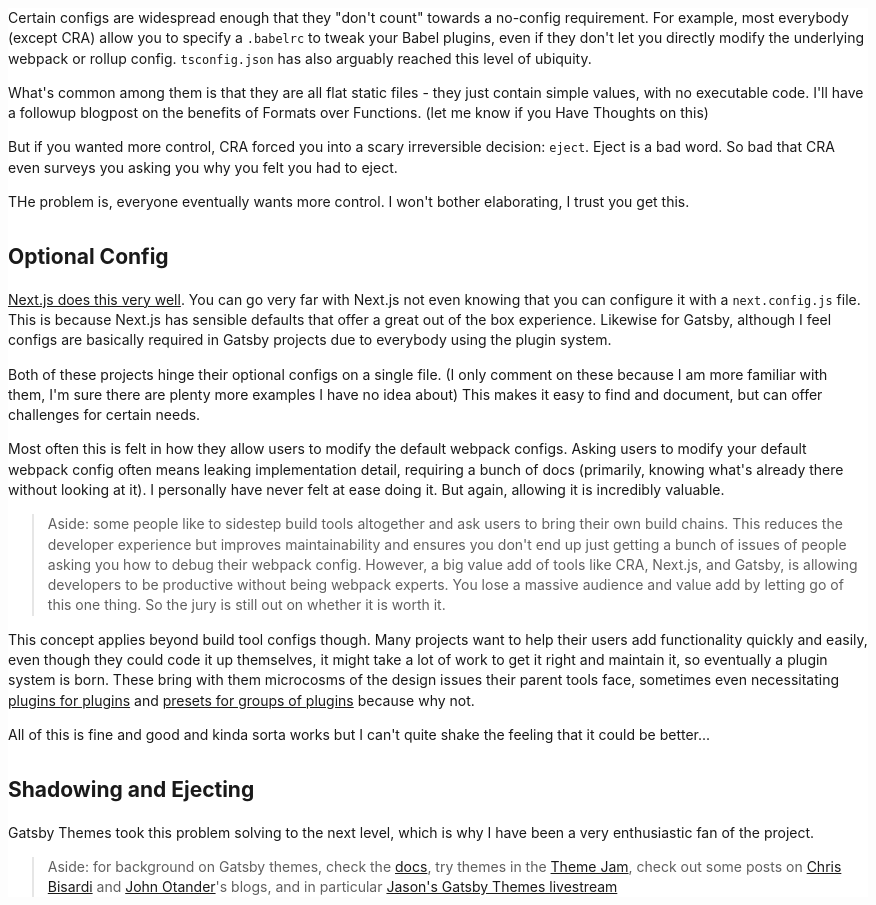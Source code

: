 Certain configs are widespread enough that they "don't count" towards a no-config requirement. For example, most everybody (except CRA) allow you to specify a `.babelrc` to tweak your Babel plugins, even if they don't let you directly modify the underlying webpack or rollup config. `tsconfig.json` has also arguably reached this level of ubiquity.

What's common among them is that they are all flat static files - they just contain simple values, with no executable code. I'll have a followup blogpost on the benefits of Formats over Functions. (let me know if you Have Thoughts on this)

But if you wanted more control, CRA forced you into a scary irreversible decision: `eject`. Eject is a bad word. So bad that CRA even surveys you asking you why you felt you had to eject.

THe problem is, everyone eventually wants more control. I won't bother elaborating, I trust you get this.

## Optional Config

[Next.js does this very well](https://nextjs.org/docs#custom-configuration). You can go very far with Next.js not even knowing that you can configure it with a `next.config.js` file. This is because Next.js has sensible defaults that offer a great out of the box experience. Likewise for Gatsby, although I feel configs are basically required in Gatsby projects due to everybody using the plugin system.

Both of these projects hinge their optional configs on a single file. (I only comment on these because I am more familiar with them, I'm sure there are plenty more examples I have no idea about) This makes it easy to find and document, but can offer challenges for certain needs. 

Most often this is felt in how they allow users to modify the default webpack configs. Asking users to modify your default webpack config often means leaking implementation detail, requiring a bunch of docs (primarily, knowing what's already there without looking at it). I personally have never felt at ease doing it. But again, allowing it is incredibly valuable.

> Aside: some people like to sidestep build tools altogether and ask users to bring their own build chains. This reduces the developer experience but improves maintainability and ensures you don't end up just getting a bunch of issues of people asking you how to debug their webpack config. However, a big value add of tools like CRA, Next.js, and Gatsby, is allowing developers to be productive without being webpack experts. You lose a massive audience and value add by letting go of this one thing. So the jury is still out on whether it is worth it.

This concept applies beyond build tool configs though. Many projects want to help their users add functionality quickly and easily, even though they could code it up themselves, it might take a lot of work to get it right and maintain it, so eventually a plugin system is born. These bring with them microcosms of the design issues their parent tools face, sometimes even necessitating [plugins for plugins](https://www.gatsbyjs.org/packages/gatsby-remark-images/?=remark#how-to-use) and [presets for groups of plugins](https://babeljs.io/docs/en/presets) because why not.

All of this is fine and good and kinda sorta works but I can't quite shake the feeling that it could be better...

## Shadowing and Ejecting

Gatsby Themes took this problem solving to the next level, which is why I have been a very enthusiastic fan of the project. 

> Aside: for background on Gatsby themes, check the [docs](https://www.gatsbyjs.org/docs/themes/), try themes in the [Theme Jam](https://themejam.gatsbyjs.org), check out some posts on [Chris Bisardi](https://www.christopherbiscardi.com/post) and [John Otander](https://johno.com/writing)'s blogs, and in particular [Jason's Gatsby Themes livestream](https://www.gatsbyjs.org/blog/2019-02-11-gatsby-themes-livestream-and-example/)
